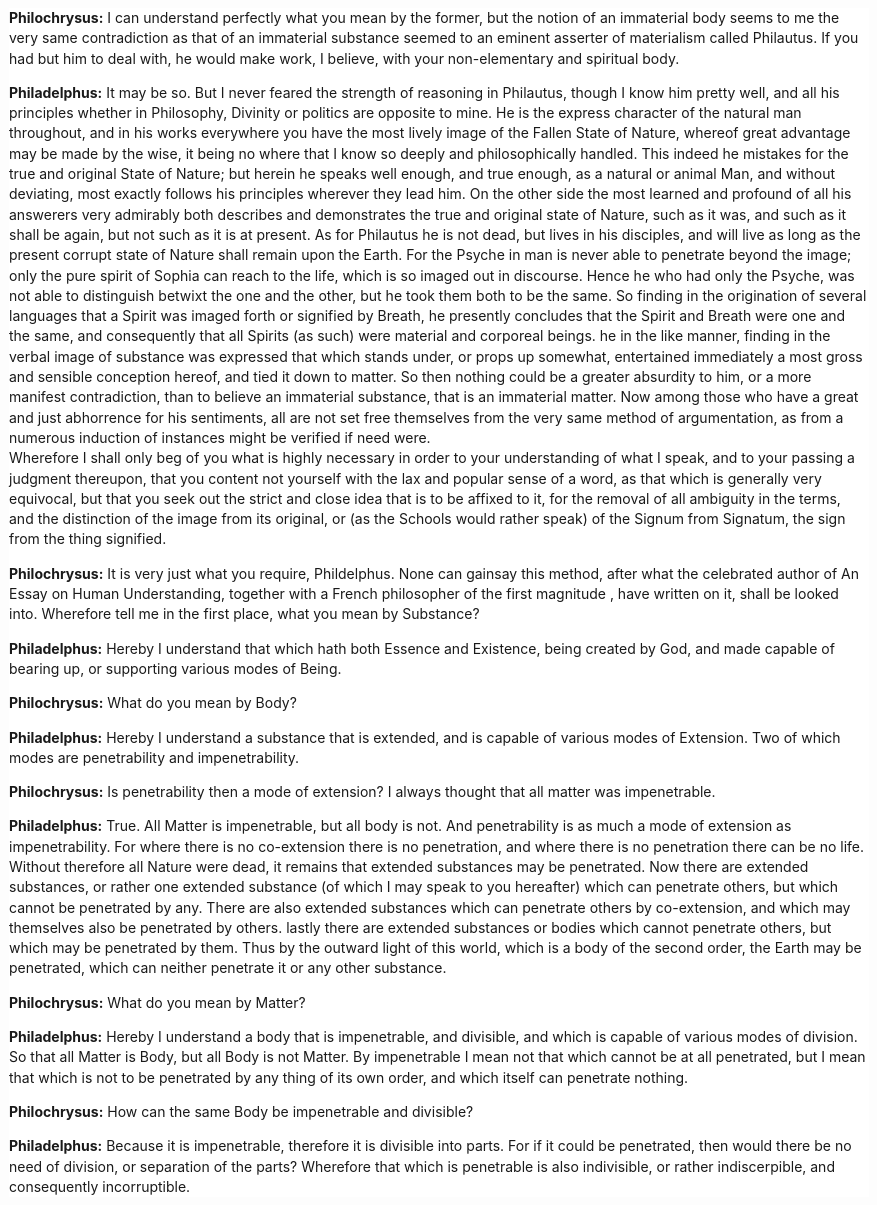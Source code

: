 <b>Philochrysus:</b> I can understand perfectly what you mean by the former, but the notion of an immaterial body seems to me the very same contradiction as that of an immaterial substance seemed to an eminent asserter of materialism called Philautus. If you had but him to deal with, he would make work, I believe, with your non-elementary and spiritual body.</p><p>
 <b>Philadelphus:</b> It may be so. But I never feared the strength of reasoning in Philautus, though I know him pretty well, and all his principles whether in Philosophy, Divinity or politics are opposite to mine. He is the express character of the natural man throughout, and in his works everywhere you have the most lively image of the Fallen State of Nature, whereof great advantage may be made by the wise, it being no where that I know so deeply and philosophically handled. This indeed he mistakes for the true and original State of Nature; but herein he speaks well enough, and true enough, as a natural or animal Man, and without deviating, most exactly follows his principles wherever they lead him. On the other side the most learned and profound of all his answerers very admirably both describes and demonstrates the true and original state of Nature, such as it was, and such as it shall be again, but not such as it is at present. As for Philautus he is not dead, but lives in his disciples, and will live as long as the present corrupt state of Nature shall remain upon the Earth. For the Psyche in man is never able to penetrate beyond the image; only the pure spirit of Sophia can reach to the life, which is so imaged out in discourse. Hence he who had only the Psyche, was not able to distinguish betwixt the one and the other, but he took them both to be the same. So finding in the origination of several languages that a Spirit was imaged forth or signified by Breath, he presently concludes that the Spirit and Breath were one and the same, and consequently that all Spirits (as such) were material and corporeal beings. he in the like manner, finding in the verbal image of substance was expressed that which stands under, or props up somewhat, entertained immediately a most gross and sensible conception hereof, and tied it down to matter. So then nothing could be a greater absurdity to him, or a more manifest contradiction, than to believe an immaterial substance, that is an immaterial matter. Now among those who have a great and just abhorrence for his sentiments, all are not set free themselves from the very same method of argumentation, as from a numerous induction of instances might be verified if need were.<br>
 Wherefore I shall only beg of you what is highly necessary in order to your understanding of what I speak, and to your passing a judgment thereupon, that you content not yourself with the lax and popular sense of a word, as that which is generally very equivocal, but that you seek out the strict and close idea that is to be affixed to it, for the removal of all ambiguity in the terms, and the distinction of the image from its original, or (as the Schools would rather speak) of the Signum from Signatum, the sign from the thing signified.</p><p>
 <b>Philochrysus:</b> It is very just what you require, Phildelphus. None can gainsay this method, after what the celebrated author of An Essay on Human Understanding, together with a French philosopher of the first magnitude , have written on it, shall be looked into. Wherefore tell me in the first place, what you mean by Substance? </p><p>
 <b>Philadelphus:</b> Hereby I understand that which hath both Essence and Existence, being created by God, and made capable of bearing up, or supporting various modes of Being. </p><p>
 <b>Philochrysus:</b> What do you mean by Body? </p><p>
 <b>Philadelphus:</b> Hereby I understand a substance that is extended, and is capable of various modes of Extension. Two of which modes are penetrability and impenetrability.</p><p>
 <b>Philochrysus:</b> Is penetrability then a mode of extension? I always thought that all matter was impenetrable.</p><p>
 <b>Philadelphus:</b> True. All Matter is impenetrable, but all body is not. And penetrability is as much a mode of extension as impenetrability. For where there is no co-extension there is no penetration, and where there is no penetration there can be no life. Without therefore all Nature were dead, it remains that extended substances may be penetrated. Now there are extended substances, or rather one extended substance (of which I may speak to you hereafter) which can penetrate others, but which cannot be penetrated by any. There are also extended substances which can penetrate others by co-extension, and which may themselves also be penetrated by others. lastly there are extended substances or bodies which cannot penetrate others, but which may be penetrated by them. Thus by the outward light of this world, which is a body of the second order, the Earth may be penetrated, which can neither penetrate it or any other substance.</p><p>
 <b>Philochrysus:</b> What do you mean by Matter? </p><p>
 <b>Philadelphus:</b> Hereby I understand a body that is impenetrable, and divisible, and which is capable of various modes of division. So that all Matter is Body, but all Body is not Matter. By impenetrable I mean not that which cannot be at all penetrated, but I mean that which is not to be penetrated by any thing of its own order, and which itself can penetrate nothing.</p><p>
 <b>Philochrysus:</b> How can the same Body be impenetrable and divisible? </p><p>
 <b>Philadelphus:</b> Because it is impenetrable, therefore it is divisible into parts. For if it could be penetrated, then would there be no need of division, or separation of the parts? Wherefore that which is penetrable is also indivisible, or rather indiscerpible, and consequently incorruptible.</p><p>